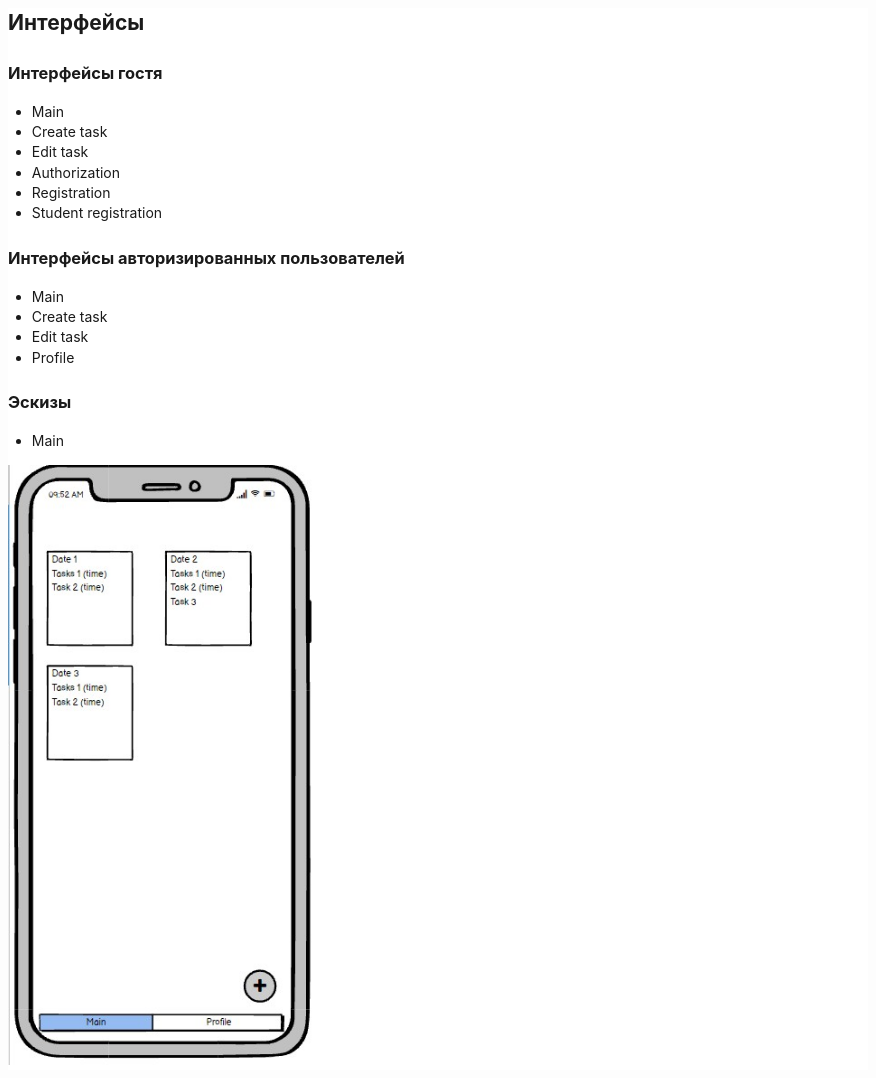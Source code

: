 ## Интерфейсы

### Интерфейсы гостя

* Main
* Create task
* Edit task
* Authorization
* Registration
* Student registration

### Интерфейсы авторизированных пользователей

* Main
* Create task
* Edit task
* Profile

### Эскизы

* Main 

[<img src="pics/main.jpg" height="600"/>]()
